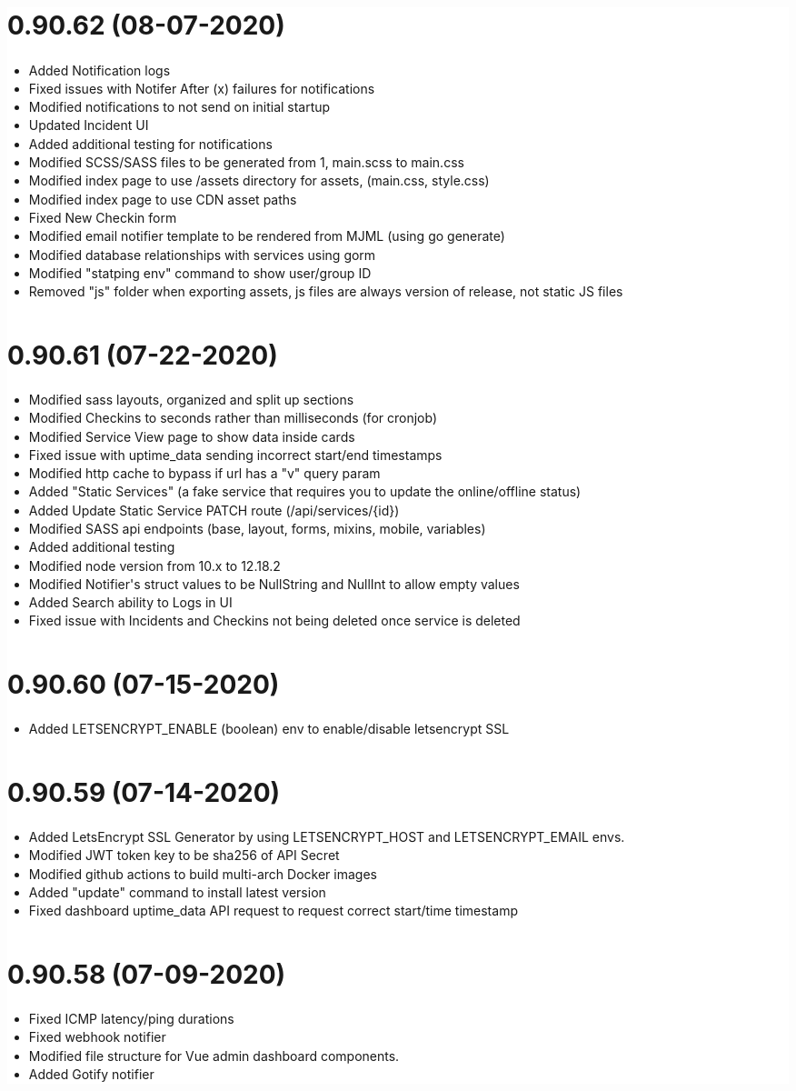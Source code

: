 # 0.90.62 (08-07-2020)
- Added Notification logs
- Fixed issues with Notifer After (x) failures for notifications
- Modified notifications to not send on initial startup
- Updated Incident UI
- Added additional testing for notifications
- Modified SCSS/SASS files to be generated from 1, main.scss to main.css
- Modified index page to use /assets directory for assets, (main.css, style.css)
- Modified index page to use CDN asset paths
- Fixed New Checkin form
- Modified email notifier template to be rendered from MJML (using go generate)
- Modified database relationships with services using gorm
- Modified "statping env" command to show user/group ID
- Removed "js" folder when exporting assets, js files are always version of release, not static JS files

# 0.90.61 (07-22-2020)
- Modified sass layouts, organized and split up sections
- Modified Checkins to seconds rather than milliseconds (for cronjob)
- Modified Service View page to show data inside cards
- Fixed issue with uptime_data sending incorrect start/end timestamps
- Modified http cache to bypass if url has a "v" query param
- Added "Static Services" (a fake service that requires you to update the online/offline status)
- Added Update Static Service PATCH route (/api/services/{id})
- Modified SASS api endpoints (base, layout, forms, mixins, mobile, variables)
- Added additional testing
- Modified node version from 10.x to 12.18.2
- Modified Notifier's struct values to be NullString and NullInt to allow empty values
- Added Search ability to Logs in UI
- Fixed issue with Incidents and Checkins not being deleted once service is deleted

# 0.90.60 (07-15-2020)
- Added LETSENCRYPT_ENABLE (boolean) env to enable/disable letsencrypt SSL

# 0.90.59 (07-14-2020)
- Added LetsEncrypt SSL Generator by using LETSENCRYPT_HOST and LETSENCRYPT_EMAIL envs.
- Modified JWT token key to be sha256 of API Secret
- Modified github actions to build multi-arch Docker images
- Added "update" command to install latest version
- Fixed dashboard uptime_data API request to request correct start/time timestamp

# 0.90.58 (07-09-2020)
- Fixed ICMP latency/ping durations
- Fixed webhook notifier
- Modified file structure for Vue admin dashboard components.
- Added Gotify notifier
